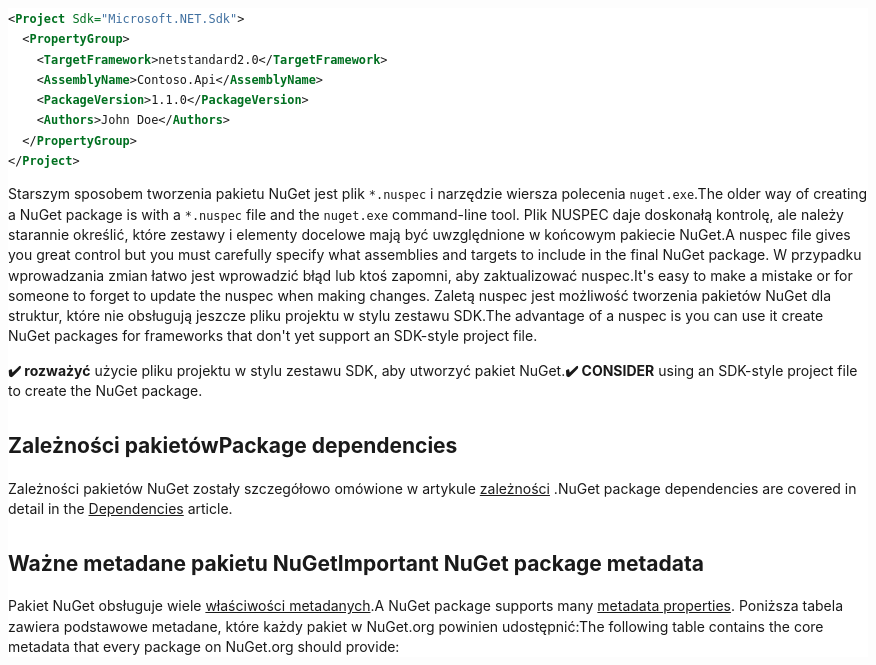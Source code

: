 ```xml
<Project Sdk="Microsoft.NET.Sdk">
  <PropertyGroup>
    <TargetFramework>netstandard2.0</TargetFramework>
    <AssemblyName>Contoso.Api</AssemblyName>
    <PackageVersion>1.1.0</PackageVersion>
    <Authors>John Doe</Authors>
  </PropertyGroup>
</Project>
```

<span data-ttu-id="4ace2-113">Starszym sposobem tworzenia pakietu NuGet jest plik `*.nuspec` i narzędzie wiersza polecenia `nuget.exe`.</span><span class="sxs-lookup"><span data-stu-id="4ace2-113">The older way of creating a NuGet package is with a `*.nuspec` file and the `nuget.exe` command-line tool.</span></span> <span data-ttu-id="4ace2-114">Plik NUSPEC daje doskonałą kontrolę, ale należy starannie określić, które zestawy i elementy docelowe mają być uwzględnione w końcowym pakiecie NuGet.</span><span class="sxs-lookup"><span data-stu-id="4ace2-114">A nuspec file gives you great control but you must carefully specify what assemblies and targets to include in the final NuGet package.</span></span> <span data-ttu-id="4ace2-115">W przypadku wprowadzania zmian łatwo jest wprowadzić błąd lub ktoś zapomni, aby zaktualizować nuspec.</span><span class="sxs-lookup"><span data-stu-id="4ace2-115">It's easy to make a mistake or for someone to forget to update the nuspec when making changes.</span></span> <span data-ttu-id="4ace2-116">Zaletą nuspec jest możliwość tworzenia pakietów NuGet dla struktur, które nie obsługują jeszcze pliku projektu w stylu zestawu SDK.</span><span class="sxs-lookup"><span data-stu-id="4ace2-116">The advantage of a nuspec is you can use it create NuGet packages for frameworks that don't yet support an SDK-style project file.</span></span>

<span data-ttu-id="4ace2-117">**✔️ rozważyć** użycie pliku projektu w stylu zestawu SDK, aby utworzyć pakiet NuGet.</span><span class="sxs-lookup"><span data-stu-id="4ace2-117">**✔️ CONSIDER** using an SDK-style project file to create the NuGet package.</span></span>

## <a name="package-dependencies"></a><span data-ttu-id="4ace2-118">Zależności pakietów</span><span class="sxs-lookup"><span data-stu-id="4ace2-118">Package dependencies</span></span>

<span data-ttu-id="4ace2-119">Zależności pakietów NuGet zostały szczegółowo omówione w artykule [zależności](./dependencies.md) .</span><span class="sxs-lookup"><span data-stu-id="4ace2-119">NuGet package dependencies are covered in detail in the [Dependencies](./dependencies.md) article.</span></span>

## <a name="important-nuget-package-metadata"></a><span data-ttu-id="4ace2-120">Ważne metadane pakietu NuGet</span><span class="sxs-lookup"><span data-stu-id="4ace2-120">Important NuGet package metadata</span></span>

<span data-ttu-id="4ace2-121">Pakiet NuGet obsługuje wiele [właściwości metadanych](/nuget/reference/nuspec).</span><span class="sxs-lookup"><span data-stu-id="4ace2-121">A NuGet package supports many [metadata properties](/nuget/reference/nuspec).</span></span> <span data-ttu-id="4ace2-122">Poniższa tabela zawiera podstawowe metadane, które każdy pakiet w NuGet.org powinien udostępnić:</span><span class="sxs-lookup"><span data-stu-id="4ace2-122">The following table contains the core metadata that every package on NuGet.org should provide:</span></span>
